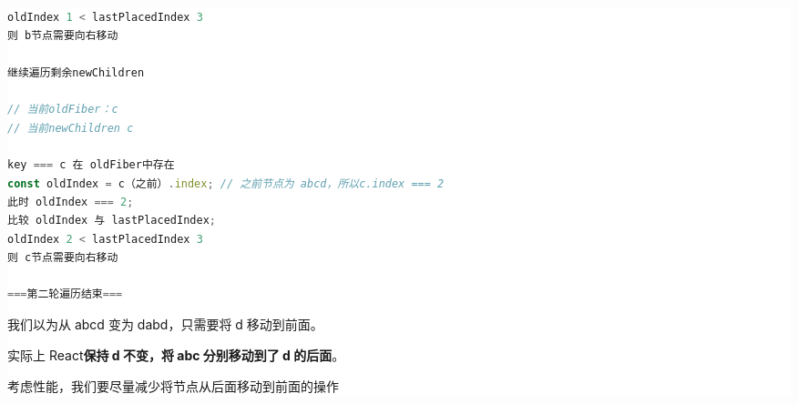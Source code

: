 ```ts
oldIndex 1 < lastPlacedIndex 3
则 b节点需要向右移动

继续遍历剩余newChildren

// 当前oldFiber：c
// 当前newChildren c

key === c 在 oldFiber中存在
const oldIndex = c（之前）.index; // 之前节点为 abcd，所以c.index === 2
此时 oldIndex === 2;
比较 oldIndex 与 lastPlacedIndex;
oldIndex 2 < lastPlacedIndex 3
则 c节点需要向右移动

===第二轮遍历结束===
```

我们以为从 abcd 变为 dabd，只需要将 d 移动到前面。

实际上 React**保持 d 不变，将 abc 分别移动到了 d 的后面**。

考虑性能，我们要尽量减少将节点从后面移动到前面的操作
